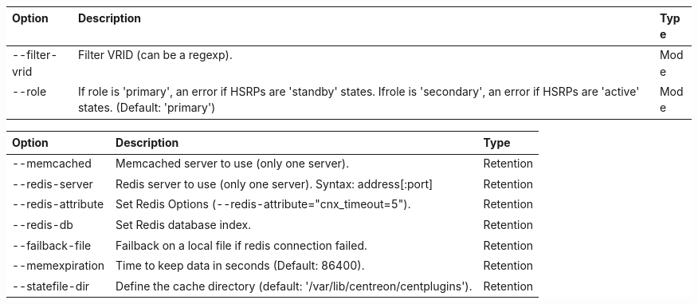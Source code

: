 | Option        | Description                                                                                                                                         | Type |
|:--------------|:----------------------------------------------------------------------------------------------------------------------------------------------------|:-----|
| --filter-vrid | Filter VRID (can be a regexp).                                                                                                                      | Mode |
| --role        | If role is 'primary', an error if HSRPs are 'standby' states. Ifrole is 'secondary', an error if HSRPs are 'active' states. (Default: 'primary')    | Mode |

</TabItem>
<TabItem value="Ipsla" label="Ipsla">

| Option                 | Description                                                                                                                                                                                                                                                                                                                                                                                                                                                                                                      | Type      |
|:-----------------------|:-----------------------------------------------------------------------------------------------------------------------------------------------------------------------------------------------------------------------------------------------------------------------------------------------------------------------------------------------------------------------------------------------------------------------------------------------------------------------------------------------------------------|:----------|
| --memcached            | Memcached server to use (only one server).                                                                                                                                                                                                                                                                                                                                                                                                                                                                       | Retention |
| --redis-server         | Redis server to use (only one server). Syntax: address\[:port\]                                                                                                                                                                                                                                                                                                                                                                                                                                                  | Retention |
| --redis-attribute      | Set Redis Options (--redis-attribute="cnx\_timeout=5").                                                                                                                                                                                                                                                                                                                                                                                                                                                          | Retention |
| --redis-db             | Set Redis database index.                                                                                                                                                                                                                                                                                                                                                                                                                                                                                        | Retention |
| --failback-file        | Failback on a local file if redis connection failed.                                                                                                                                                                                                                                                                                                                                                                                                                                                             | Retention |
| --memexpiration        | Time to keep data in seconds (Default: 86400).                                                                                                                                                                                                                                                                                                                                                                                                                                                                   | Retention |
| --statefile-dir        | Define the cache directory (default: '/var/lib/centreon/centplugins').                                                                                                                                                                                                                                                                                                                                                                                                                                           | Retention |